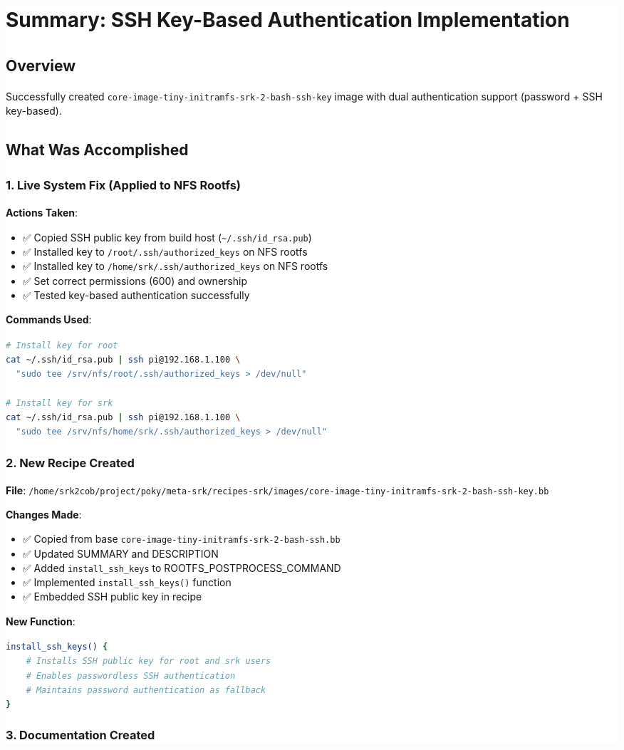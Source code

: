 # Summary: SSH Key-Based Authentication Implementation

## Overview

Successfully created `core-image-tiny-initramfs-srk-2-bash-ssh-key` image with dual authentication support (password + SSH key-based).

## What Was Accomplished

### 1. Live System Fix (Applied to NFS Rootfs)

**Actions Taken**:
- ✅ Copied SSH public key from build host (`~/.ssh/id_rsa.pub`)
- ✅ Installed key to `/root/.ssh/authorized_keys` on NFS rootfs
- ✅ Installed key to `/home/srk/.ssh/authorized_keys` on NFS rootfs
- ✅ Set correct permissions (600) and ownership
- ✅ Tested key-based authentication successfully

**Commands Used**:
```bash
# Install key for root
cat ~/.ssh/id_rsa.pub | ssh pi@192.168.1.100 \
  "sudo tee /srv/nfs/root/.ssh/authorized_keys > /dev/null"

# Install key for srk
cat ~/.ssh/id_rsa.pub | ssh pi@192.168.1.100 \
  "sudo tee /srv/nfs/home/srk/.ssh/authorized_keys > /dev/null"
```

### 2. New Recipe Created

**File**: `/home/srk2cob/project/poky/meta-srk/recipes-srk/images/core-image-tiny-initramfs-srk-2-bash-ssh-key.bb`

**Changes Made**:
- ✅ Copied from base `core-image-tiny-initramfs-srk-2-bash-ssh.bb`
- ✅ Updated SUMMARY and DESCRIPTION
- ✅ Added `install_ssh_keys` to ROOTFS_POSTPROCESS_COMMAND
- ✅ Implemented `install_ssh_keys()` function
- ✅ Embedded SSH public key in recipe

**New Function**:
```bash
install_ssh_keys() {
    # Installs SSH public key for root and srk users
    # Enables passwordless SSH authentication
    # Maintains password authentication as fallback
}
```

### 3. Documentation Created
